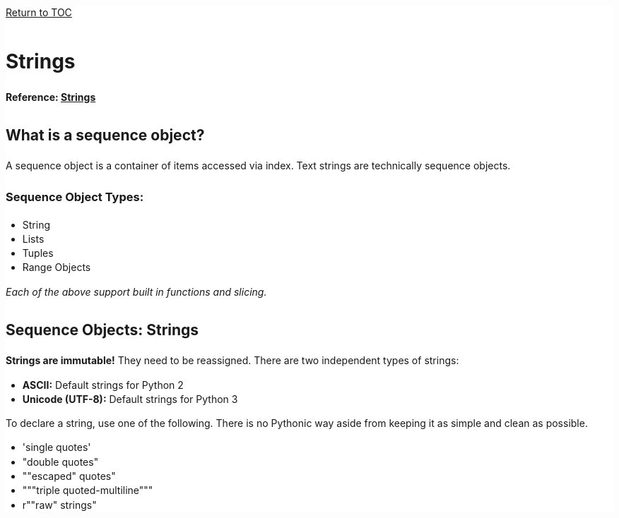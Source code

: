 <a href="https://github.com/CyberTrainingUSAF/07-Python-Programming/blob/master/00-Table-of-Contents.md" rel="Return to TOC"> Return to TOC </a>

# Strings

#### Reference: [Strings](https://docs.python.org/2.7/tutorial/introduction.html#strings)

## What is a sequence object?

A sequence object is a container of items accessed via index. Text strings are technically sequence objects.

### Sequence Object Types:

* String
* Lists
* Tuples
* Range Objects

_Each of the above support built in functions and slicing._

## Sequence Objects: Strings

**Strings are immutable!** They need to be reassigned. There are two independent types of strings:

* **ASCII:** Default strings for Python 2
* **Unicode \(UTF-8\):** Default strings for Python 3

To declare a string, use one of the following. There is no Pythonic way aside from keeping it as simple and clean as possible.

* 'single quotes'
* "double quotes"
* "\"escaped\" quotes"
* """triple quoted-multiline"""
* r"\"raw\" strings"
